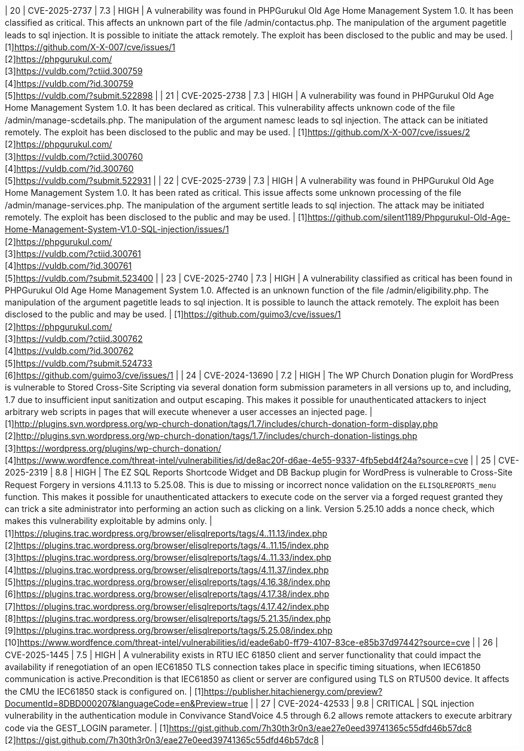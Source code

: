 | 20 | CVE-2025-2737 | 7.3  | HIGH | A vulnerability was found in PHPGurukul Old Age Home Management System 1.0. It has been classified as critical. This affects an unknown part of the file /admin/contactus.php. The manipulation of the argument pagetitle leads to sql injection. It is possible to initiate the attack remotely. The exploit has been disclosed to the public and may be used. | [1]https://github.com/X-X-007/cve/issues/1<br>[2]https://phpgurukul.com/<br>[3]https://vuldb.com/?ctiid.300759<br>[4]https://vuldb.com/?id.300759<br>[5]https://vuldb.com/?submit.522898 |
| 21 | CVE-2025-2738 | 7.3  | HIGH | A vulnerability was found in PHPGurukul Old Age Home Management System 1.0. It has been declared as critical. This vulnerability affects unknown code of the file /admin/manage-scdetails.php. The manipulation of the argument namesc leads to sql injection. The attack can be initiated remotely. The exploit has been disclosed to the public and may be used. | [1]https://github.com/X-X-007/cve/issues/2<br>[2]https://phpgurukul.com/<br>[3]https://vuldb.com/?ctiid.300760<br>[4]https://vuldb.com/?id.300760<br>[5]https://vuldb.com/?submit.522931 |
| 22 | CVE-2025-2739 | 7.3  | HIGH | A vulnerability was found in PHPGurukul Old Age Home Management System 1.0. It has been rated as critical. This issue affects some unknown processing of the file /admin/manage-services.php. The manipulation of the argument sertitle leads to sql injection. The attack may be initiated remotely. The exploit has been disclosed to the public and may be used. | [1]https://github.com/silent1189/Phpgurukul-Old-Age-Home-Management-System-V1.0-SQL-injection/issues/1<br>[2]https://phpgurukul.com/<br>[3]https://vuldb.com/?ctiid.300761<br>[4]https://vuldb.com/?id.300761<br>[5]https://vuldb.com/?submit.523400 |
| 23 | CVE-2025-2740 | 7.3  | HIGH | A vulnerability classified as critical has been found in PHPGurukul Old Age Home Management System 1.0. Affected is an unknown function of the file /admin/eligibility.php. The manipulation of the argument pagetitle leads to sql injection. It is possible to launch the attack remotely. The exploit has been disclosed to the public and may be used. | [1]https://github.com/guimo3/cve/issues/1<br>[2]https://phpgurukul.com/<br>[3]https://vuldb.com/?ctiid.300762<br>[4]https://vuldb.com/?id.300762<br>[5]https://vuldb.com/?submit.524733<br>[6]https://github.com/guimo3/cve/issues/1 |
| 24 | CVE-2024-13690 | 7.2  | HIGH | The WP Church Donation plugin for WordPress is vulnerable to Stored Cross-Site Scripting via several donation form submission parameters in all versions up to, and including, 1.7 due to insufficient input sanitization and output escaping. This makes it possible for unauthenticated attackers to inject arbitrary web scripts in pages that will execute whenever a user accesses an injected page. | [1]http://plugins.svn.wordpress.org/wp-church-donation/tags/1.7/includes/church-donation-form-display.php<br>[2]http://plugins.svn.wordpress.org/wp-church-donation/tags/1.7/includes/church-donation-listings.php<br>[3]https://wordpress.org/plugins/wp-church-donation/<br>[4]https://www.wordfence.com/threat-intel/vulnerabilities/id/de8ac20f-d6ae-4e55-9337-4fb5ebd4f24a?source=cve |
| 25 | CVE-2025-2319 | 8.8  | HIGH | The EZ SQL Reports Shortcode Widget and DB Backup plugin for WordPress is vulnerable to Cross-Site Request Forgery in versions 4.11.13 to 5.25.08. This is due to missing or incorrect nonce validation on the `ELISQLREPORTS_menu` function. This makes it possible for unauthenticated attackers to execute code on the server via a forged request granted they can trick a site administrator into performing an action such as clicking on a link. Version 5.25.10 adds a nonce check, which makes this vulnerability exploitable by admins only. | [1]https://plugins.trac.wordpress.org/browser/elisqlreports/tags/4..11.13/index.php<br>[2]https://plugins.trac.wordpress.org/browser/elisqlreports/tags/4..11.15/index.php<br>[3]https://plugins.trac.wordpress.org/browser/elisqlreports/tags/4..11.33/index.php<br>[4]https://plugins.trac.wordpress.org/browser/elisqlreports/tags/4.11.37/index.php<br>[5]https://plugins.trac.wordpress.org/browser/elisqlreports/tags/4.16.38/index.php<br>[6]https://plugins.trac.wordpress.org/browser/elisqlreports/tags/4.17.38/index.php<br>[7]https://plugins.trac.wordpress.org/browser/elisqlreports/tags/4.17.42/index.php<br>[8]https://plugins.trac.wordpress.org/browser/elisqlreports/tags/5.21.35/index.php<br>[9]https://plugins.trac.wordpress.org/browser/elisqlreports/tags/5.25.08/index.php<br>[10]https://www.wordfence.com/threat-intel/vulnerabilities/id/eade6ab0-ff79-4107-83ce-e85b37d97442?source=cve |
| 26 | CVE-2025-1445 | 7.5  | HIGH | A vulnerability exists in RTU IEC 61850 client and server functionality that could impact the availability if renegotiation of an open IEC61850 TLS connection takes place in specific timing situations, when IEC61850 communication is active.Precondition is that IEC61850 as client or server are configured using TLS on RTU500 device. It affects the CMU the IEC61850 stack is configured on. | [1]https://publisher.hitachienergy.com/preview?DocumentId=8DBD000207&languageCode=en&Preview=true |
| 27 | CVE-2024-42533 | 9.8  | CRITICAL | SQL injection vulnerability in the authentication module in Convivance StandVoice 4.5 through 6.2 allows remote attackers to execute arbitrary code via the GEST_LOGIN parameter. | [1]https://gist.github.com/7h30th3r0n3/eae27e0eed39741365c55dfd46b57dc8<br>[2]https://gist.github.com/7h30th3r0n3/eae27e0eed39741365c55dfd46b57dc8 |